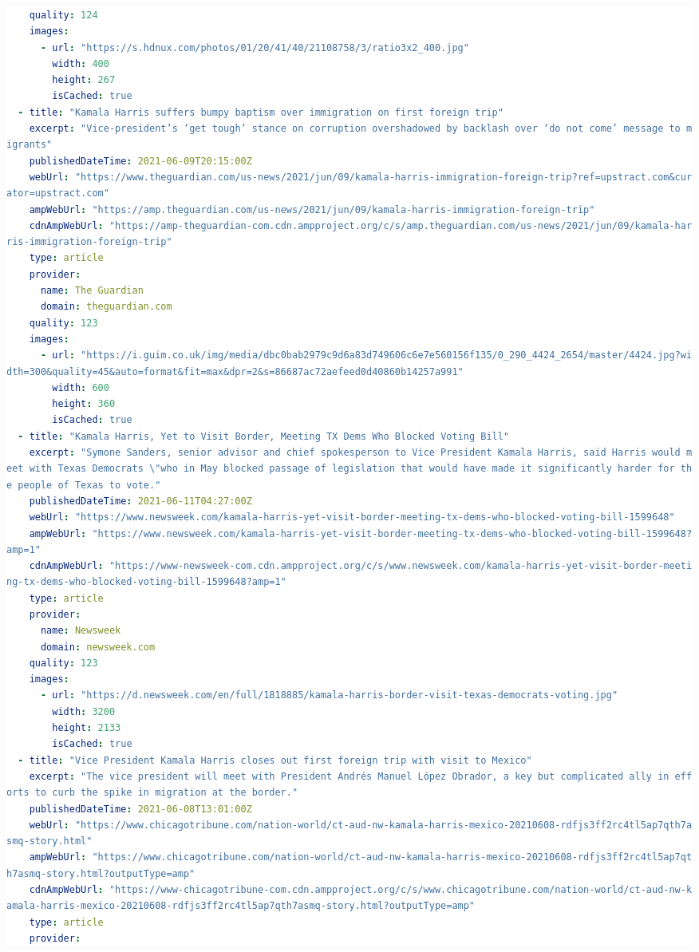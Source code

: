 ```yaml
    quality: 124
    images:
      - url: "https://s.hdnux.com/photos/01/20/41/40/21108758/3/ratio3x2_400.jpg"
        width: 400
        height: 267
        isCached: true
  - title: "Kamala Harris suffers bumpy baptism over immigration on first foreign trip"
    excerpt: "Vice-president’s ‘get tough’ stance on corruption overshadowed by backlash over ‘do not come’ message to migrants"
    publishedDateTime: 2021-06-09T20:15:00Z
    webUrl: "https://www.theguardian.com/us-news/2021/jun/09/kamala-harris-immigration-foreign-trip?ref=upstract.com&curator=upstract.com"
    ampWebUrl: "https://amp.theguardian.com/us-news/2021/jun/09/kamala-harris-immigration-foreign-trip"
    cdnAmpWebUrl: "https://amp-theguardian-com.cdn.ampproject.org/c/s/amp.theguardian.com/us-news/2021/jun/09/kamala-harris-immigration-foreign-trip"
    type: article
    provider:
      name: The Guardian
      domain: theguardian.com
    quality: 123
    images:
      - url: "https://i.guim.co.uk/img/media/dbc0bab2979c9d6a83d749606c6e7e560156f135/0_290_4424_2654/master/4424.jpg?width=300&quality=45&auto=format&fit=max&dpr=2&s=86687ac72aefeed0d40860b14257a991"
        width: 600
        height: 360
        isCached: true
  - title: "Kamala Harris, Yet to Visit Border, Meeting TX Dems Who Blocked Voting Bill"
    excerpt: "Symone Sanders, senior advisor and chief spokesperson to Vice President Kamala Harris, said Harris would meet with Texas Democrats \"who in May blocked passage of legislation that would have made it significantly harder for the people of Texas to vote."
    publishedDateTime: 2021-06-11T04:27:00Z
    webUrl: "https://www.newsweek.com/kamala-harris-yet-visit-border-meeting-tx-dems-who-blocked-voting-bill-1599648"
    ampWebUrl: "https://www.newsweek.com/kamala-harris-yet-visit-border-meeting-tx-dems-who-blocked-voting-bill-1599648?amp=1"
    cdnAmpWebUrl: "https://www-newsweek-com.cdn.ampproject.org/c/s/www.newsweek.com/kamala-harris-yet-visit-border-meeting-tx-dems-who-blocked-voting-bill-1599648?amp=1"
    type: article
    provider:
      name: Newsweek
      domain: newsweek.com
    quality: 123
    images:
      - url: "https://d.newsweek.com/en/full/1818885/kamala-harris-border-visit-texas-democrats-voting.jpg"
        width: 3200
        height: 2133
        isCached: true
  - title: "Vice President Kamala Harris closes out first foreign trip with visit to Mexico"
    excerpt: "The vice president will meet with President Andrés Manuel López Obrador, a key but complicated ally in efforts to curb the spike in migration at the border."
    publishedDateTime: 2021-06-08T13:01:00Z
    webUrl: "https://www.chicagotribune.com/nation-world/ct-aud-nw-kamala-harris-mexico-20210608-rdfjs3ff2rc4tl5ap7qth7asmq-story.html"
    ampWebUrl: "https://www.chicagotribune.com/nation-world/ct-aud-nw-kamala-harris-mexico-20210608-rdfjs3ff2rc4tl5ap7qth7asmq-story.html?outputType=amp"
    cdnAmpWebUrl: "https://www-chicagotribune-com.cdn.ampproject.org/c/s/www.chicagotribune.com/nation-world/ct-aud-nw-kamala-harris-mexico-20210608-rdfjs3ff2rc4tl5ap7qth7asmq-story.html?outputType=amp"
    type: article
    provider:
```